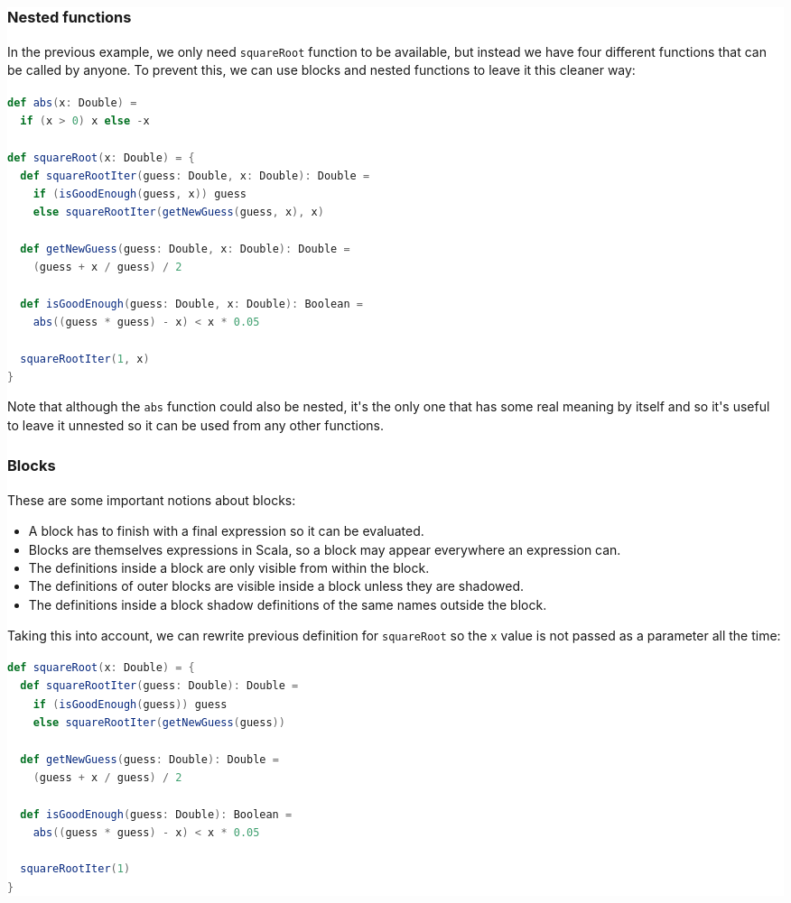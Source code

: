 ### Nested functions

In the previous example, we only need `squareRoot` function to be available, but instead we have four different functions that can be called by anyone. To prevent this, we can use blocks and nested functions to leave it this cleaner way:

```scala
def abs(x: Double) =
  if (x > 0) x else -x

def squareRoot(x: Double) = {
  def squareRootIter(guess: Double, x: Double): Double =
	if (isGoodEnough(guess, x)) guess
	else squareRootIter(getNewGuess(guess, x), x)

  def getNewGuess(guess: Double, x: Double): Double =
	(guess + x / guess) / 2

  def isGoodEnough(guess: Double, x: Double): Boolean =
	abs((guess * guess) - x) < x * 0.05

  squareRootIter(1, x)
}
```

Note that although the `abs` function could also be nested, it's the only one that has some real meaning by itself and so it's useful to leave it unnested so it can be used from any other functions.

### Blocks

These are some important notions about blocks:

* A block has to finish with a final expression so it can be evaluated.
* Blocks are themselves expressions in Scala, so a block may appear everywhere an expression can.
* The definitions inside a block are only visible from within the block.
* The definitions of outer blocks are visible inside a block unless they are shadowed.
* The definitions inside a block shadow definitions of the same names outside the block.

Taking this into account, we can rewrite previous definition for `squareRoot` so the `x` value is not passed as a parameter all the time:

```scala
def squareRoot(x: Double) = {
  def squareRootIter(guess: Double): Double =
	if (isGoodEnough(guess)) guess
	else squareRootIter(getNewGuess(guess))

  def getNewGuess(guess: Double): Double =
	(guess + x / guess) / 2

  def isGoodEnough(guess: Double): Boolean =
	abs((guess * guess) - x) < x * 0.05

  squareRootIter(1)
}
```
